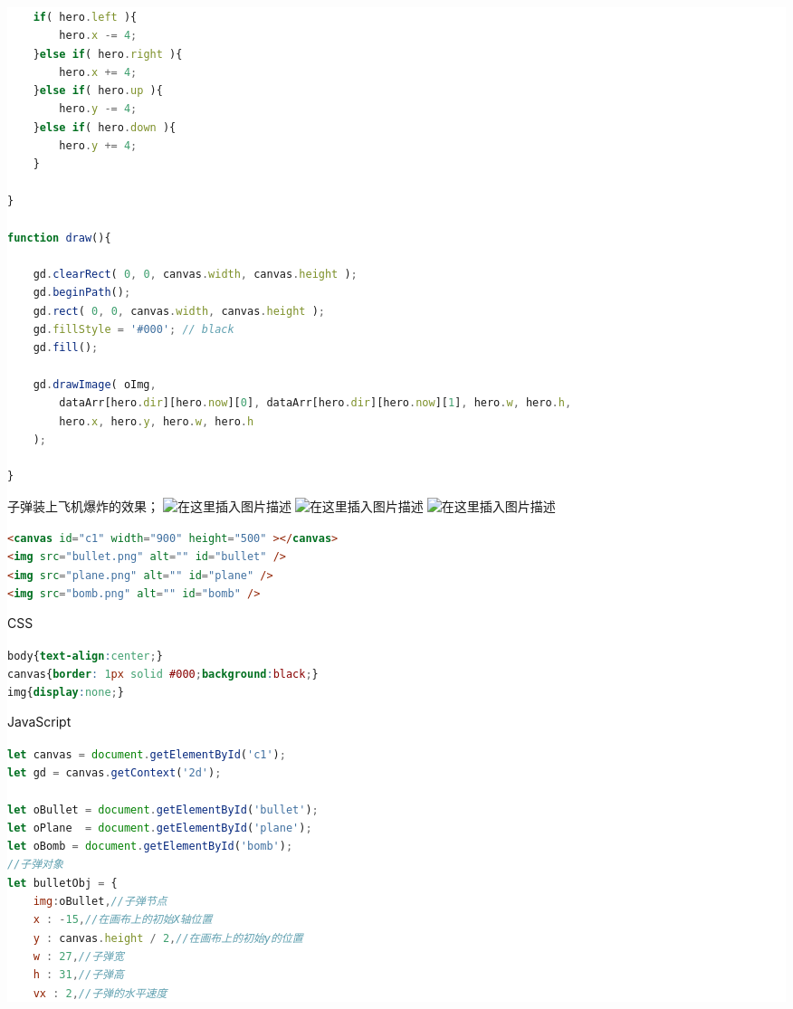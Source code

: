 ```javascript
	if( hero.left ){
		hero.x -= 4;
	}else if( hero.right ){
		hero.x += 4;
	}else if( hero.up ){
		hero.y -= 4;
	}else if( hero.down ){
		hero.y += 4;
	}
	
}

function draw(){
	
	gd.clearRect( 0, 0, canvas.width, canvas.height );
	gd.beginPath();
	gd.rect( 0, 0, canvas.width, canvas.height );
	gd.fillStyle = '#000'; // black
	gd.fill();
	
	gd.drawImage( oImg, 
		dataArr[hero.dir][hero.now][0], dataArr[hero.dir][hero.now][1], hero.w, hero.h,
		hero.x, hero.y, hero.w, hero.h
	);
	
}

```
子弹装上飞机爆炸的效果；
![在这里插入图片描述](https://img-blog.csdnimg.cn/20210219222707338.png?x-oss-process=image/watermark,type_ZmFuZ3poZW5naGVpdGk,shadow_10,text_aHR0cHM6Ly9ibG9nLmNzZG4ubmV0L0hfdW5ncnk=,size_16,color_FFFFFF,t_70)
![在这里插入图片描述](https://img-blog.csdnimg.cn/20210219222715975.png)
![在这里插入图片描述](https://img-blog.csdnimg.cn/20210219222724138.png)

```html
<canvas id="c1" width="900" height="500" ></canvas>
<img src="bullet.png" alt="" id="bullet" />
<img src="plane.png" alt="" id="plane" />
<img src="bomb.png" alt="" id="bomb" />
```
CSS
```css
body{text-align:center;}
canvas{border: 1px solid #000;background:black;}
img{display:none;}

```
JavaScript

```javascript
let canvas = document.getElementById('c1');
let gd = canvas.getContext('2d');

let oBullet = document.getElementById('bullet');
let oPlane  = document.getElementById('plane');
let oBomb = document.getElementById('bomb');
//子弹对象
let bulletObj = {
	img:oBullet,//子弹节点
	x : -15,//在画布上的初始X轴位置
	y : canvas.height / 2,//在画布上的初始y的位置
	w : 27,//子弹宽
	h : 31,//子弹高
	vx : 2,//子弹的水平速度
```
